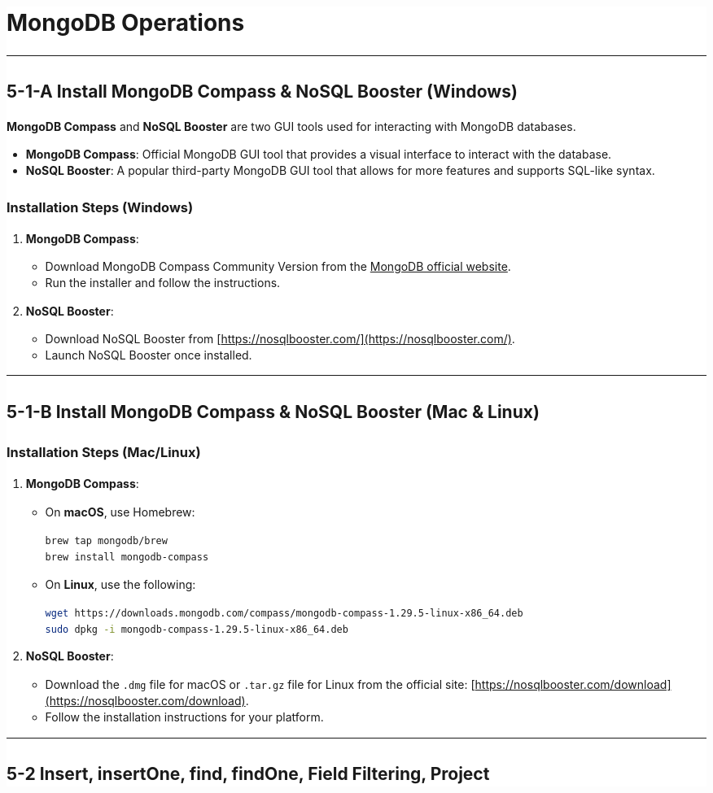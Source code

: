 
# MongoDB Operations  

---

## 5-1-A Install MongoDB Compass & NoSQL Booster (Windows)

**MongoDB Compass** and **NoSQL Booster** are two GUI tools used for interacting with MongoDB databases.

- **MongoDB Compass**: Official MongoDB GUI tool that provides a visual interface to interact with the database.
- **NoSQL Booster**: A popular third-party MongoDB GUI tool that allows for more features and supports SQL-like syntax.

### Installation Steps (Windows)
1. **MongoDB Compass**:
   - Download MongoDB Compass Community Version from the [MongoDB official website](https://www.mongodb.com/products/compass).
   - Run the installer and follow the instructions.

2. **NoSQL Booster**:
   - Download NoSQL Booster from [https://nosqlbooster.com/](https://nosqlbooster.com/).
   - Launch NoSQL Booster once installed.

---

## 5-1-B Install MongoDB Compass & NoSQL Booster (Mac & Linux)

### Installation Steps (Mac/Linux)
1. **MongoDB Compass**:
   - On **macOS**, use Homebrew:
     ```bash
     brew tap mongodb/brew
     brew install mongodb-compass
     ```
   - On **Linux**, use the following:
     ```bash
     wget https://downloads.mongodb.com/compass/mongodb-compass-1.29.5-linux-x86_64.deb
     sudo dpkg -i mongodb-compass-1.29.5-linux-x86_64.deb
     ```

2. **NoSQL Booster**:
   - Download the `.dmg` file for macOS or `.tar.gz` file for Linux from the official site: [https://nosqlbooster.com/download](https://nosqlbooster.com/download).
   - Follow the installation instructions for your platform.

---

## 5-2 Insert, insertOne, find, findOne, Field Filtering, Project
